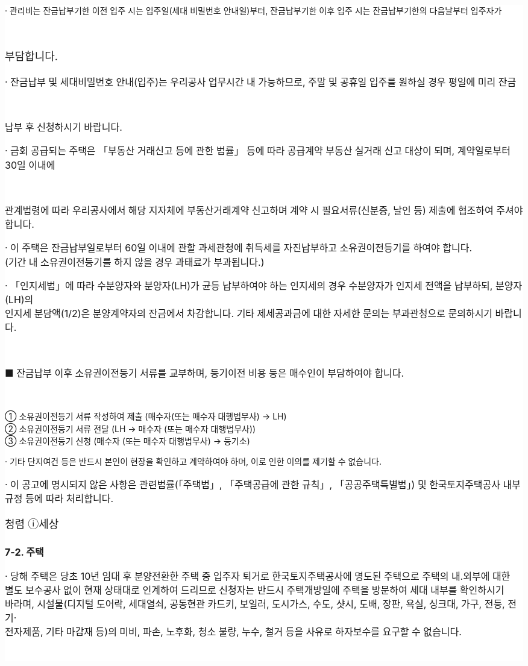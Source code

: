  · 관리비는 잔금납부기한 이전 입주 시는 입주일(세대 비밀번호 안내일)부터, 잔금납부기한 이후 입주 시는 잔금납부기한의 다음날부터 입주자가
</p>
<br/>
<p data-category="paragraph" id="90" style="font-size:18px">
 부담합니다.
</p>
<p data-category="paragraph" id="91" style="font-size:16px">
 · 잔금납부 및 세대비밀번호 안내(입주)는 우리공사 업무시간 내 가능하므로, 주말 및 공휴일 입주를 원하실 경우 평일에 미리 잔금
</p>
<br/>
<p data-category="paragraph" id="92" style="font-size:16px">
 납부 후 신청하시기 바랍니다.
</p>
<p data-category="paragraph" id="93" style="font-size:16px">
 · 금회 공급되는 주택은 「부동산 거래신고 등에 관한 법률」 등에 따라 공급계약 부동산 실거래 신고 대상이 되며, 계약일로부터 30일 이내에
</p>
<br/>
<p data-category="paragraph" id="94" style="font-size:16px">
 관계법령에 따라 우리공사에서 해당 지자체에 부동산거래계약 신고하며 계약 시 필요서류(신분증, 날인 등) 제출에 협조하여 주셔야 합니다.
</p>
<p data-category="list" id="95" style="font-size:16px">
 · 이 주택은 잔금납부일로부터 60일 이내에 관할 과세관청에 취득세를 자진납부하고 소유권이전등기를 하여야 합니다.
 <br/>
 (기간 내 소유권이전등기를 하지 않을 경우 과태료가 부과됩니다.)
</p>
<p data-category="paragraph" id="96" style="font-size:16px">
 · 「인지세법」에 따라 수분양자와 분양자(LH)가 균등 납부하여야 하는 인지세의 경우 수분양자가 인지세 전액을 납부하되, 분양자(LH)의
 <br/>
 인지세 분담액(1/2)은 분양계약자의 잔금에서 차감합니다. 기타 제세공과금에 대한 자세한 문의는 부과관청으로 문의하시기 바랍니다.
</p>
<br/>
<p data-category="paragraph" id="97" style="font-size:16px">
 ■ 잔금납부 이후 소유권이전등기 서류를 교부하며, 등기이전 비용 등은 매수인이 부담하여야 합니다.
</p>
<br/>
<p data-category="list" id="98" style="font-size:14px">
 ① 소유권이전등기 서류 작성하여 제출 (매수자(또는 매수자 대행법무사) → LH)
 <br/>
 ② 소유권이전등기 서류 전달 (LH → 매수자 (또는 매수자 대행법무사))
 <br/>
 ③ 소유권이전등기 신청 (매수자 (또는 매수자 대행법무사) → 등기소)
</p>
<p data-category="paragraph" id="99" style="font-size:14px">
 · 기타 단지여건 등은 반드시 본인이 현장을 확인하고 계약하여야 하며, 이로 인한 이의를 제기할 수 없습니다.
</p>
<p data-category="paragraph" id="100" style="font-size:16px">
 · 이 공고에 명시되지 않은 사항은 관련법률(「주택법」, 「주택공급에 관한 규칙」, 「공공주택특별법」) 및 한국토지주택공사 내부 규정 등에 따라 처리합니다.
</p>
<p data-category="paragraph" id="102" style="font-size:18px">
 청렴 ⓘ세상
</p>
<h1 id="103" style="font-size:16px">
 7-2. 주택
</h1>
<p data-category="list" id="104" style="font-size:16px">
 · 당해 주택은 당초 10년 임대 후 분양전환한 주택 중 입주자 퇴거로 한국토지주택공사에 명도된 주택으로 주택의 내.외부에 대한
 <br/>
 별도 보수공사 없이 현재 상태대로 인계하여 드리므로 신청자는 반드시 주택개방일에 주택을 방문하여 세대 내부를 확인하시기
 <br/>
 바라며, 시설물(디지털 도어락, 세대열쇠, 공동현관 카드키, 보일러, 도시가스, 수도, 샷시, 도배, 장판, 욕실, 싱크대, 가구, 전등, 전기·
 <br/>
 전자제품, 기타 마감재 등)의 미비, 파손, 노후화, 청소 불량, 누수, 철거 등을 사유로 하자보수를 요구할 수 없습니다.
</p>
<br/>
